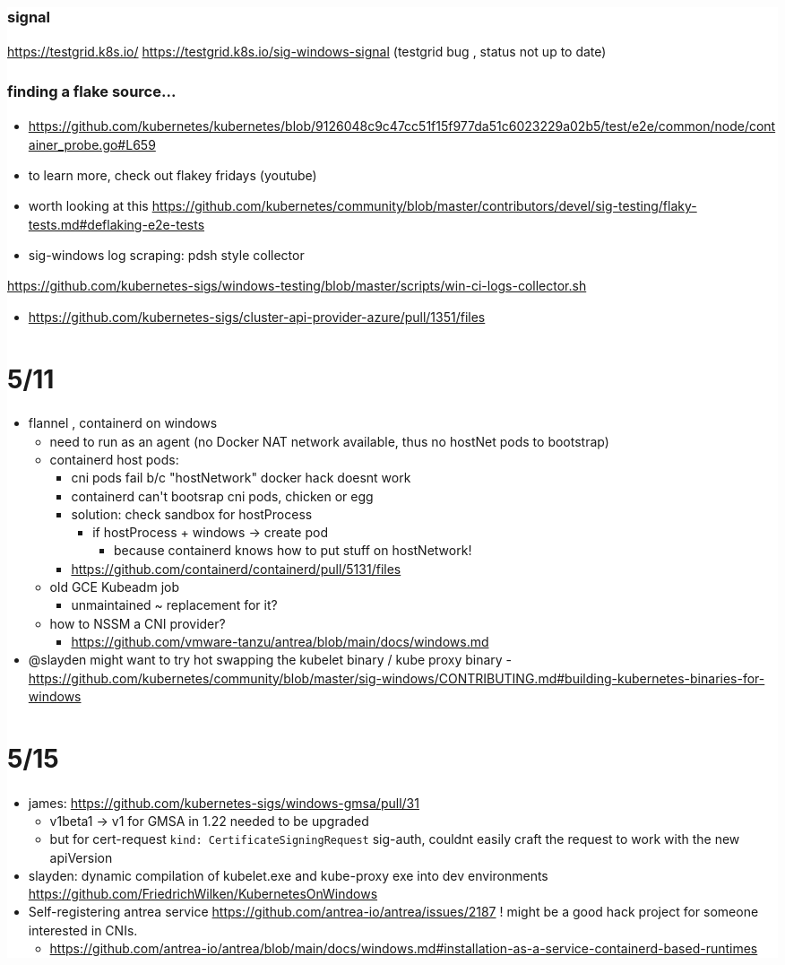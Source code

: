 ### signal

https://testgrid.k8s.io/
https://testgrid.k8s.io/sig-windows-signal
(testgrid bug , status not up to date)

### finding a flake source... 

- https://github.com/kubernetes/kubernetes/blob/9126048c9c47cc51f15f977da51c6023229a02b5/test/e2e/common/node/container_probe.go#L659

- to learn more, check out flakey fridays (youtube)
- worth looking at this https://github.com/kubernetes/community/blob/master/contributors/devel/sig-testing/flaky-tests.md#deflaking-e2e-tests 

- sig-windows log scraping: pdsh style collector

https://github.com/kubernetes-sigs/windows-testing/blob/master/scripts/win-ci-logs-collector.sh

- https://github.com/kubernetes-sigs/cluster-api-provider-azure/pull/1351/files 

# 5/11

- flannel , containerd on windows
    - need to run as an agent (no Docker NAT network available, thus no hostNet pods to bootstrap)
    - containerd host pods:
        - cni pods fail b/c "hostNetwork" docker hack doesnt work
        - containerd can't bootsrap cni pods, chicken or egg
        - solution: check sandbox for hostProcess
            - if hostProcess + windows -> create pod
                - because containerd knows how to put stuff on hostNetwork!
        - https://github.com/containerd/containerd/pull/5131/files
    - old GCE Kubeadm job
        - unmaintained ~ replacement for it?
    - how to NSSM a CNI provider?
        - https://github.com/vmware-tanzu/antrea/blob/main/docs/windows.md 
- @slayden might want to try hot swapping the kubelet binary / kube proxy binary
        - https://github.com/kubernetes/community/blob/master/sig-windows/CONTRIBUTING.md#building-kubernetes-binaries-for-windows

# 5/15

- james: https://github.com/kubernetes-sigs/windows-gmsa/pull/31 
    - v1beta1 -> v1 for GMSA in 1.22 needed to be upgraded
    - but for cert-request `kind: CertificateSigningRequest` sig-auth, couldnt easily craft the request to work with the new apiVersion
- slayden: dynamic compilation of kubelet.exe and kube-proxy exe into dev environments https://github.com/FriedrichWilken/KubernetesOnWindows
- Self-registering antrea service https://github.com/antrea-io/antrea/issues/2187 ! might be a good hack project for someone interested in CNIs.
    - https://github.com/antrea-io/antrea/blob/main/docs/windows.md#installation-as-a-service-containerd-based-runtimes 
